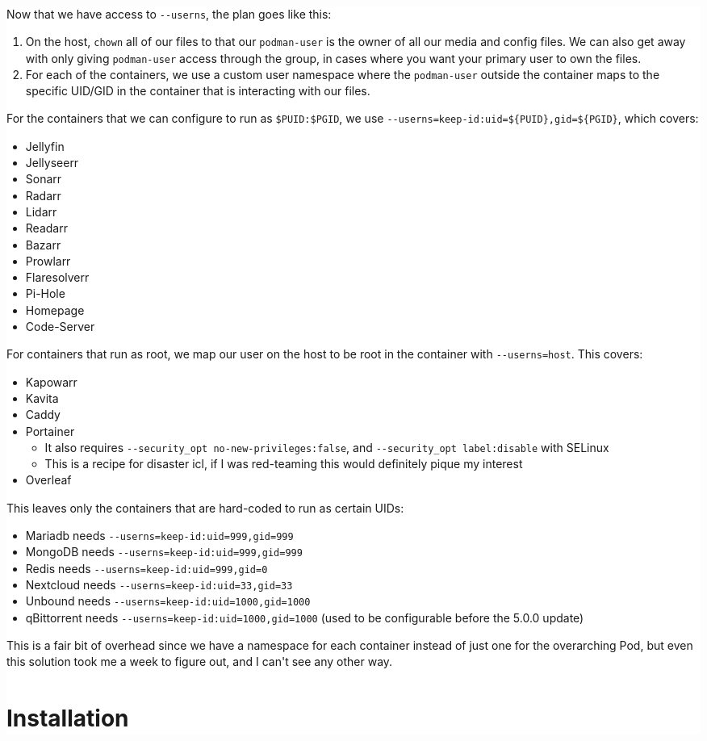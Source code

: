 Now that we have access to `--userns`, the plan goes like this:

1. On the host, `chown` all of our files to that our `podman-user` is the owner of all our media and config files.
We can also get away with only giving `podman-user` access through the group, in cases where you want your primary user to own the files.
2. For each of the containers, we use a custom user namespace where the `podman-user` outside the container maps to the specific UID/GID in the container that is interacting with our files.

For the containers that we can configure to run as `$PUID:$PGID`, we use `--userns=keep-id:uid=${PUID},gid=${PGID}`, which covers:

- Jellyfin
- Jellyseerr
- Sonarr
- Radarr
- Lidarr
- Readarr
- Bazarr
- Prowlarr
- Flaresolverr
- Pi-Hole
- Homepage
- Code-Server

For containers that run as root, we map our user on the host to be root in the container with `--userns=host`.
This covers:

- Kapowarr
- Kavita
- Caddy
- Portainer
  - It also requires `--security_opt no-new-privileges:false`, and `--security_opt label:disable` with SELinux
  - This is a recipe for disaster icl, if I was red-teaming this would definitely pique my interest
- Overleaf

This leaves only the containers that are hard-coded to run as certain UIDs:

- Mariadb needs `--userns=keep-id:uid=999,gid=999`
- MongoDB needs `--userns=keep-id:uid=999,gid=999`
- Redis needs `--userns=keep-id:uid=999,gid=0`
- Nextcloud needs `--userns=keep-id:uid=33,gid=33`
- Unbound needs `--userns=keep-id:uid=1000,gid=1000`
- qBittorrent needs `--userns=keep-id:uid=1000,gid=1000` (used to be configurable before the 5.0.0 update)

This is a fair bit of overhead since we have a namespace for each container instead of just one for the overarching Pod, but even this solution took me a week to figure out, and I can't see any other way.

# Installation
